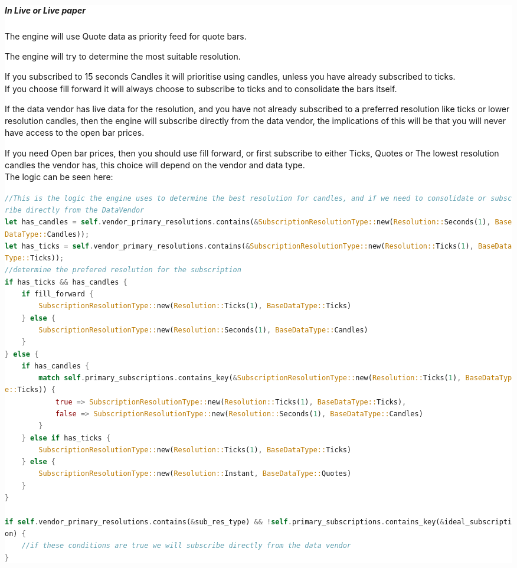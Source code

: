 ##### In Live or Live paper 
The engine will use Quote data as priority feed for quote bars. 

The engine will try to determine the most suitable resolution.

If you subscribed to 15 seconds Candles it will prioritise using candles, unless you have already subscribed to ticks. \
If you choose fill forward it will always choose to subscribe to ticks and to consolidate the bars itself. 

If the data vendor has live data for the resolution, and you have not already subscribed to a preferred resolution like ticks or lower resolution candles, 
then the engine will subscribe directly from the data vendor, the implications of this will be that you will never have access to the open bar prices. 

If you need Open bar prices, then you should use fill forward, or first subscribe to either Ticks, Quotes or The lowest resolution candles the vendor has, this choice will depend on the vendor and data type. \
The logic can be seen here:
```rust
//This is the logic the engine uses to determine the best resolution for candles, and if we need to consolidate or subscribe directly from the DataVendor
let has_candles = self.vendor_primary_resolutions.contains(&SubscriptionResolutionType::new(Resolution::Seconds(1), BaseDataType::Candles));
let has_ticks = self.vendor_primary_resolutions.contains(&SubscriptionResolutionType::new(Resolution::Ticks(1), BaseDataType::Ticks));
//determine the prefered resolution for the subscription
if has_ticks && has_candles {
    if fill_forward {
        SubscriptionResolutionType::new(Resolution::Ticks(1), BaseDataType::Ticks)
    } else {
        SubscriptionResolutionType::new(Resolution::Seconds(1), BaseDataType::Candles)
    }
} else {
    if has_candles {
        match self.primary_subscriptions.contains_key(&SubscriptionResolutionType::new(Resolution::Ticks(1), BaseDataType::Ticks)) {
            true => SubscriptionResolutionType::new(Resolution::Ticks(1), BaseDataType::Ticks),
            false => SubscriptionResolutionType::new(Resolution::Seconds(1), BaseDataType::Candles)
        }
    } else if has_ticks {
        SubscriptionResolutionType::new(Resolution::Ticks(1), BaseDataType::Ticks)
    } else {
        SubscriptionResolutionType::new(Resolution::Instant, BaseDataType::Quotes)
    }
}

if self.vendor_primary_resolutions.contains(&sub_res_type) && !self.primary_subscriptions.contains_key(&ideal_subscription) {
    //if these conditions are true we will subscribe directly from the data vendor
}
```
